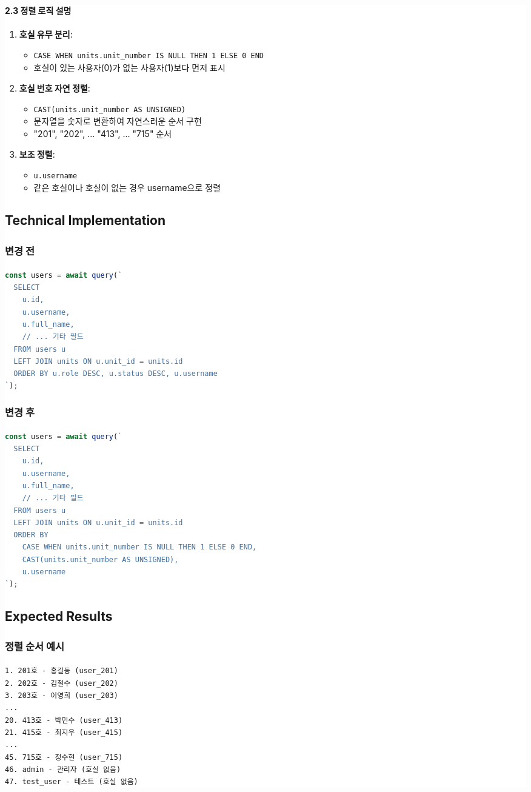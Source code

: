 #### 2.3 정렬 로직 설명
1. **호실 유무 분리**:
   - `CASE WHEN units.unit_number IS NULL THEN 1 ELSE 0 END`
   - 호실이 있는 사용자(0)가 없는 사용자(1)보다 먼저 표시

2. **호실 번호 자연 정렬**:
   - `CAST(units.unit_number AS UNSIGNED)`
   - 문자열을 숫자로 변환하여 자연스러운 순서 구현
   - "201", "202", ... "413", ... "715" 순서

3. **보조 정렬**:
   - `u.username`
   - 같은 호실이나 호실이 없는 경우 username으로 정렬

## Technical Implementation

### 변경 전
```typescript
const users = await query(`
  SELECT
    u.id,
    u.username,
    u.full_name,
    // ... 기타 필드
  FROM users u
  LEFT JOIN units ON u.unit_id = units.id
  ORDER BY u.role DESC, u.status DESC, u.username
`);
```

### 변경 후
```typescript
const users = await query(`
  SELECT
    u.id,
    u.username,
    u.full_name,
    // ... 기타 필드
  FROM users u
  LEFT JOIN units ON u.unit_id = units.id
  ORDER BY
    CASE WHEN units.unit_number IS NULL THEN 1 ELSE 0 END,
    CAST(units.unit_number AS UNSIGNED),
    u.username
`);
```

## Expected Results

### 정렬 순서 예시
```
1. 201호 - 홍길동 (user_201)
2. 202호 - 김철수 (user_202)
3. 203호 - 이영희 (user_203)
...
20. 413호 - 박민수 (user_413)
21. 415호 - 최지우 (user_415)
...
45. 715호 - 정수현 (user_715)
46. admin - 관리자 (호실 없음)
47. test_user - 테스트 (호실 없음)
```
